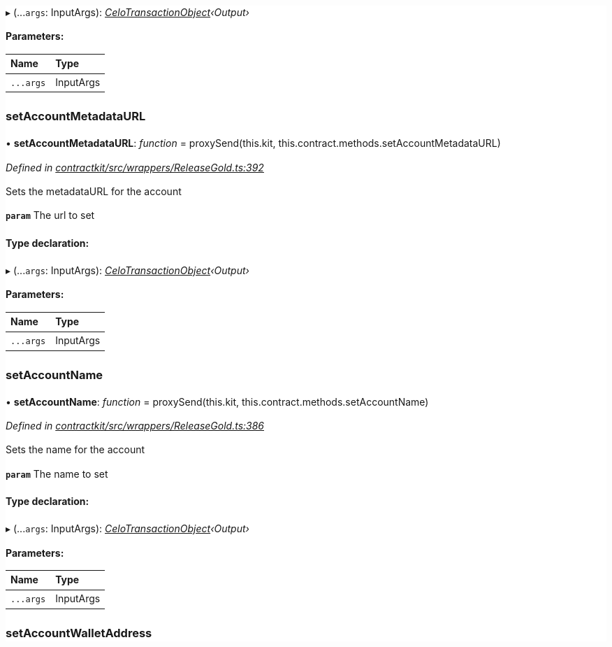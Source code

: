 ▸ \(...`args`: InputArgs\): [_CeloTransactionObject_](_wrappers_basewrapper_.celotransactionobject.md)_‹Output›_

**Parameters:**

| Name | Type |
| :--- | :--- |
| `...args` | InputArgs |

### setAccountMetadataURL

• **setAccountMetadataURL**: _function_ = proxySend\(this.kit, this.contract.methods.setAccountMetadataURL\)

_Defined in_ [_contractkit/src/wrappers/ReleaseGold.ts:392_](https://github.com/celo-org/celo-monorepo/blob/master/packages/contractkit/src/wrappers/ReleaseGold.ts#L392)

Sets the metadataURL for the account

**`param`** The url to set

#### Type declaration:

▸ \(...`args`: InputArgs\): [_CeloTransactionObject_](_wrappers_basewrapper_.celotransactionobject.md)_‹Output›_

**Parameters:**

| Name | Type |
| :--- | :--- |
| `...args` | InputArgs |

### setAccountName

• **setAccountName**: _function_ = proxySend\(this.kit, this.contract.methods.setAccountName\)

_Defined in_ [_contractkit/src/wrappers/ReleaseGold.ts:386_](https://github.com/celo-org/celo-monorepo/blob/master/packages/contractkit/src/wrappers/ReleaseGold.ts#L386)

Sets the name for the account

**`param`** The name to set

#### Type declaration:

▸ \(...`args`: InputArgs\): [_CeloTransactionObject_](_wrappers_basewrapper_.celotransactionobject.md)_‹Output›_

**Parameters:**

| Name | Type |
| :--- | :--- |
| `...args` | InputArgs |

### setAccountWalletAddress
